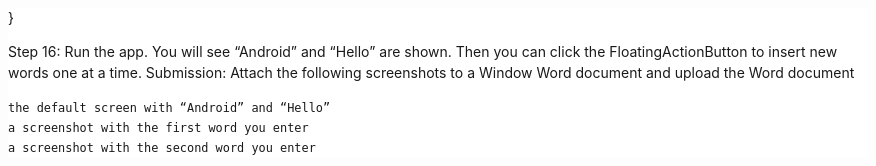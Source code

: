 

}


Step 16: Run the app. You will see “Android” and “Hello” are shown. Then you can click the FloatingActionButton to insert new words one at a time.
Submission: Attach the following screenshots to a Window Word document and upload the Word document

    the default screen with “Android” and “Hello”
    a screenshot with the first word you enter
    a screenshot with the second word you enter
